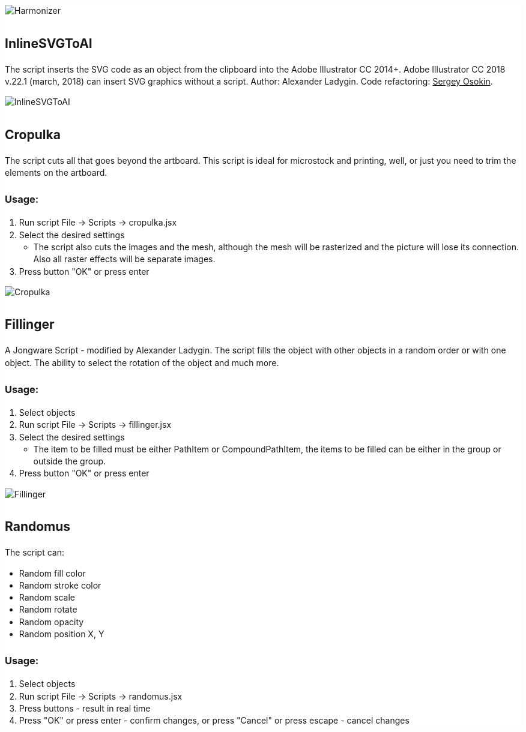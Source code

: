 ![Harmonizer](https://dl.dropboxusercontent.com/s/cyox6jo71bvj85f/harmonizer.gif?dl=0)


## **InlineSVGToAI**
The script inserts the SVG code as an object from the clipboard into the Adobe Illustrator CC 2014+. Adobe Illustrator CC 2018 v.22.1 (march, 2018) can insert SVG graphics without a script.
Author: Alexander Ladygin. Code refactoring: [Sergey Osokin](https://github.com/creold/).

![InlineSVGToAI](https://dl.dropboxusercontent.com/s/flsk054h1vk2qdf/inlineSVGToAI.gif?dl=0)


## **Cropulka**
The script cuts all that goes beyond the artboard. This script is ideal for microstock and printing, well, or just you need to trim the elements on the artboard.
### Usage:
1. Run script File → Scripts → cropulka.jsx
2. Select the desired settings
    - The script also cuts the images and the mesh, although the mesh will be rasterized and the picture will lose its connection. Also all raster effects will be separate images.
3. Press button "OK" or press enter

![Cropulka](https://dl.dropboxusercontent.com/s/1g88o9rzo34glrn/cropulka.gif?dl=0)


## **Fillinger**
A Jongware Script - modified by Alexander Ladygin. The script fills the object with other objects in a random order or with one object. The ability to select the rotation of the object and much more.
### Usage:
1. Select objects
2. Run script File → Scripts → fillinger.jsx
3. Select the desired settings
    - The item to be filled must be either PathItem or CompoundPathItem, the items to be filled can be either in the group or outside the group.
4. Press button "OK" or press enter

![Fillinger](https://dl.dropboxusercontent.com/s/1cacp1azneso5ib/fillinger.gif?dl=0)


## **Randomus**
The script can:
- Random fill color
- Random stroke color
- Random scale
- Random rotate
- Random opacity
- Random position X, Y
### Usage:
1. Select objects
2. Run script File → Scripts → randomus.jsx
3. Press buttons - result in real time
4. Press "OK" or press enter - confirm changes, or press "Cancel" or press escape - cancel changes

